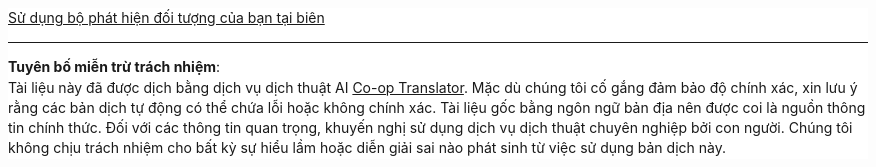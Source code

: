 [Sử dụng bộ phát hiện đối tượng của bạn tại biên](assignment.md)

---

**Tuyên bố miễn trừ trách nhiệm**:  
Tài liệu này đã được dịch bằng dịch vụ dịch thuật AI [Co-op Translator](https://github.com/Azure/co-op-translator). Mặc dù chúng tôi cố gắng đảm bảo độ chính xác, xin lưu ý rằng các bản dịch tự động có thể chứa lỗi hoặc không chính xác. Tài liệu gốc bằng ngôn ngữ bản địa nên được coi là nguồn thông tin chính thức. Đối với các thông tin quan trọng, khuyến nghị sử dụng dịch vụ dịch thuật chuyên nghiệp bởi con người. Chúng tôi không chịu trách nhiệm cho bất kỳ sự hiểu lầm hoặc diễn giải sai nào phát sinh từ việc sử dụng bản dịch này.